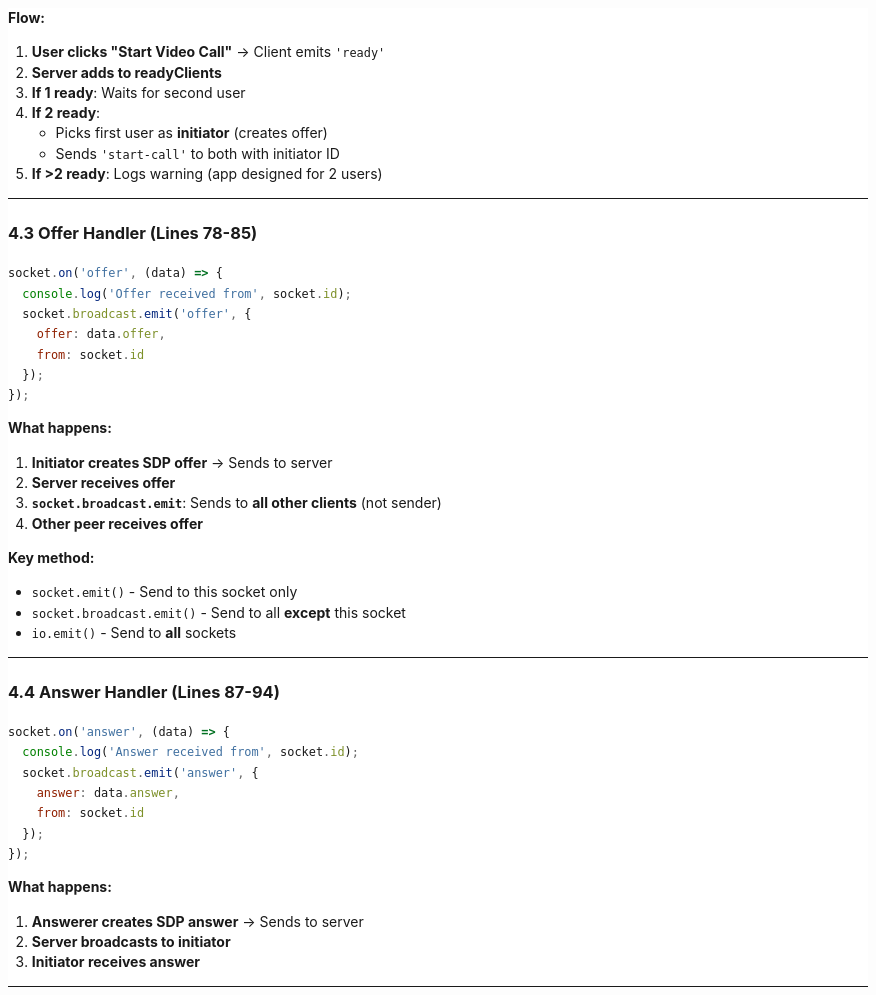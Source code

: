 **Flow:**
1. **User clicks "Start Video Call"** → Client emits `'ready'`
2. **Server adds to readyClients**
3. **If 1 ready**: Waits for second user
4. **If 2 ready**: 
   - Picks first user as **initiator** (creates offer)
   - Sends `'start-call'` to both with initiator ID
5. **If >2 ready**: Logs warning (app designed for 2 users)

---

### 4.3 Offer Handler (Lines 78-85)

```javascript
socket.on('offer', (data) => {
  console.log('Offer received from', socket.id);
  socket.broadcast.emit('offer', {
    offer: data.offer,
    from: socket.id
  });
});
```

**What happens:**
1. **Initiator creates SDP offer** → Sends to server
2. **Server receives offer**
3. **`socket.broadcast.emit`**: Sends to **all other clients** (not sender)
4. **Other peer receives offer**

**Key method:**
- `socket.emit()` - Send to this socket only
- `socket.broadcast.emit()` - Send to all **except** this socket
- `io.emit()` - Send to **all** sockets

---

### 4.4 Answer Handler (Lines 87-94)

```javascript
socket.on('answer', (data) => {
  console.log('Answer received from', socket.id);
  socket.broadcast.emit('answer', {
    answer: data.answer,
    from: socket.id
  });
});
```

**What happens:**
1. **Answerer creates SDP answer** → Sends to server
2. **Server broadcasts to initiator**
3. **Initiator receives answer**

---
